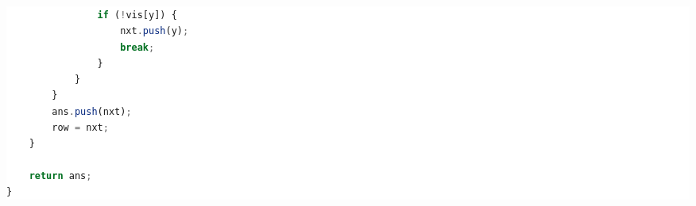 ```ts
                if (!vis[y]) {
                    nxt.push(y);
                    break;
                }
            }
        }
        ans.push(nxt);
        row = nxt;
    }

    return ans;
}
```







